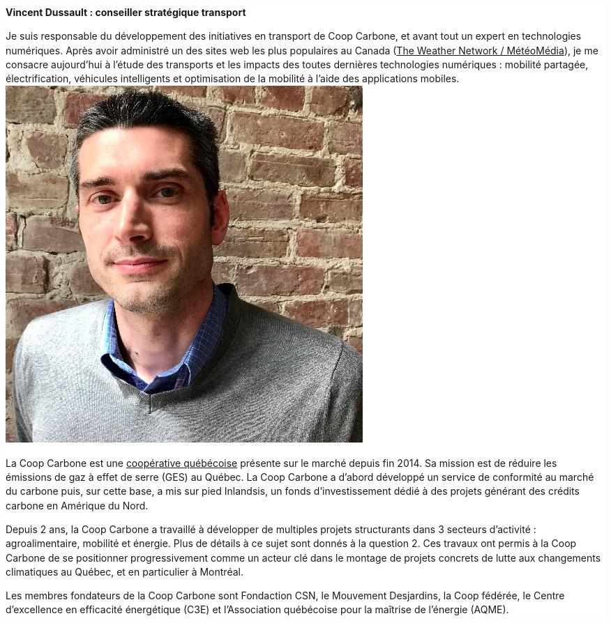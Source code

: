 **Vincent Dussault : conseiller stratégique transport**

Je suis responsable du développement des initiatives en transport de Coop Carbone, et avant tout un expert en technologies numériques. Après avoir administré un des sites web les plus populaires au Canada ([The Weather Network / MétéoMédia](https://www.theweathernetwork.com/ca)), je me consacre aujourd’hui à l’étude des transports et les impacts des toutes dernières technologies numériques : mobilité partagée, électrification, véhicules intelligents et optimisation de la mobilité à l’aide des applications mobiles.[![](images/vincent-dussault.jpg)](http://lafabriquedesmobilites.fr/wp-content/uploads/2017/11/vincent-dussault.jpg)

La Coop Carbone est une [coopérative québécoise](https://www.economie.gouv.qc.ca/objectifs/informer/cooperatives/page/apercu-10303/?tx_igaffichagepages_pi1%5Bmode%5D=single&tx_igaffichagepages_pi1%5BbackPid%5D=68&tx_igaffichagepages_pi1%5BcurrentCat%5D=) présente sur le marché depuis fin 2014. Sa mission est de réduire les émissions de gaz à effet de serre (GES) au Québec. La Coop Carbone a d’abord développé un service de conformité au marché du carbone puis, sur cette base, a mis sur pied Inlandsis, un fonds d’investissement dédié à des projets générant des crédits carbone en Amérique du Nord.

Depuis 2 ans, la Coop Carbone a travaillé à développer de multiples projets structurants dans 3 secteurs d’activité : agroalimentaire, mobilité et énergie. Plus de détails à ce sujet sont donnés à la question 2. Ces travaux ont permis à la Coop Carbone de se positionner progressivement comme un acteur clé dans le montage de projets concrets de lutte aux changements climatiques au Québec, et en particulier à Montréal.

Les membres fondateurs de la Coop Carbone sont Fondaction CSN, le Mouvement Desjardins, la Coop fédérée, le Centre d’excellence en efficacité énergétique (C3E) et l’Association québécoise pour la maîtrise de l’énergie (AQME).
